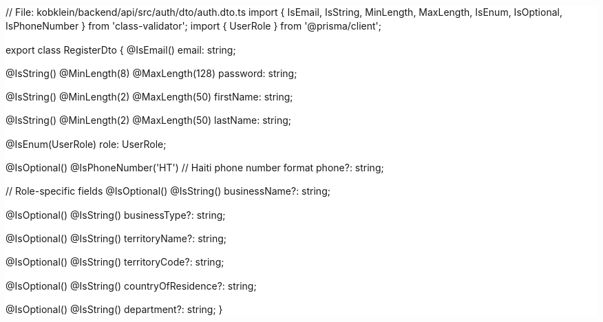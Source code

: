 // File: kobklein/backend/api/src/auth/dto/auth.dto.ts
import { IsEmail, IsString, MinLength, MaxLength, IsEnum, IsOptional, IsPhoneNumber } from 'class-validator';
import { UserRole } from '@prisma/client';

export class RegisterDto {
  @IsEmail()
  email: string;

  @IsString()
  @MinLength(8)
  @MaxLength(128)
  password: string;

  @IsString()
  @MinLength(2)
  @MaxLength(50)
  firstName: string;

  @IsString()
  @MinLength(2)
  @MaxLength(50)
  lastName: string;

  @IsEnum(UserRole)
  role: UserRole;

  @IsOptional()
  @IsPhoneNumber('HT') // Haiti phone number format
  phone?: string;

  // Role-specific fields
  @IsOptional()
  @IsString()
  businessName?: string;

  @IsOptional()
  @IsString()
  businessType?: string;

  @IsOptional()
  @IsString()
  territoryName?: string;

  @IsOptional()
  @IsString()
  territoryCode?: string;

  @IsOptional()
  @IsString()
  countryOfResidence?: string;

  @IsOptional()
  @IsString()
  department?: string;
}

